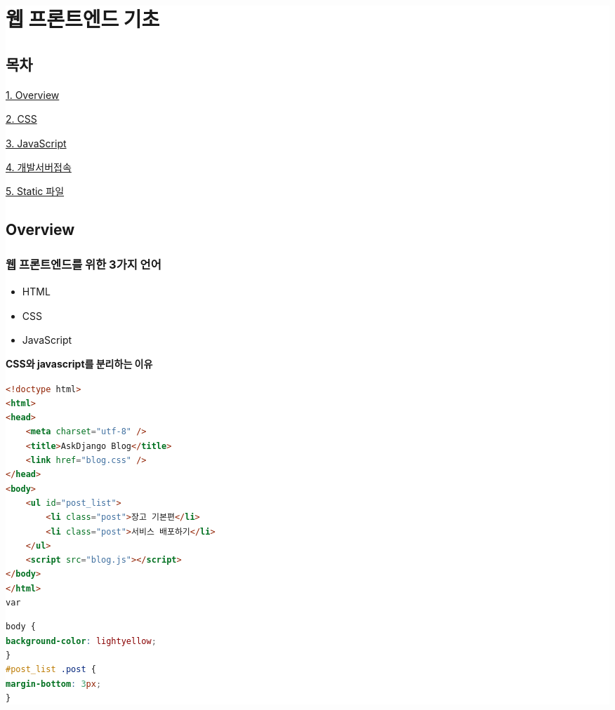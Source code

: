 # 웹 프론트엔드 기초



목차  
------

[1. Overview](#Overview)   

[2. CSS](#CSS)

[3. JavaScript](#JavaScript)

[4. 개발서버접속](#개발서버접속)

[5. Static 파일](#Static-파일)



##  Overview

### 웹 프론트엔드를 위한 3가지 언어

* HTML

* CSS

* JavaScript

  

**CSS와 javascript를 분리하는 이유**

```html
<!doctype html>
<html>
<head>
    <meta charset="utf-8" />
    <title>AskDjango Blog</title>
    <link href="blog.css" />
</head>
<body>
    <ul id="post_list">
        <li class="post">장고 기본편</li>
        <li class="post">서비스 배포하기</li>
    </ul>
	<script src="blog.js"></script>
</body>
</html>
var
```

```css
body {
background-color: lightyellow;
}
#post_list .post {
margin-bottom: 3px;
}
```
